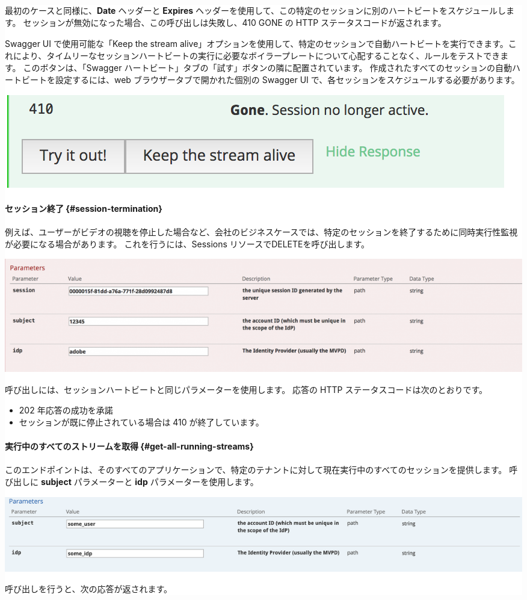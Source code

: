 最初のケースと同様に、**Date** ヘッダーと **Expires** ヘッダーを使用して、この特定のセッションに別のハートビートをスケジュールします。 セッションが無効になった場合、この呼び出しは失敗し、410 GONE の HTTP ステータスコードが返されます。

Swagger UI で使用可能な「Keep the stream alive」オプションを使用して、特定のセッションで自動ハートビートを実行できます。これにより、タイムリーなセッションハートビートの実行に必要なボイラープレートについて心配することなく、ルールをテストできます。 このボタンは、「Swagger ハートビート」タブの「試す」ボタンの隣に配置されています。 作成されたすべてのセッションの自動ハートビートを設定するには、web ブラウザータブで開かれた個別の Swagger UI で、各セッションをスケジュールする必要があります。

![](assets/keep-stream-alive.png)

#### セッション終了 {#session-termination}

例えば、ユーザーがビデオの視聴を停止した場合など、会社のビジネスケースでは、特定のセッションを終了するために同時実行性監視が必要になる場合があります。 これを行うには、Sessions リソースでDELETEを呼び出します。

![](assets/delete-session.png)

呼び出しには、セッションハートビートと同じパラメーターを使用します。 応答の HTTP ステータスコードは次のとおりです。

* 202 年応答の成功を承諾
* セッションが既に停止されている場合は 410 が終了しています。

#### 実行中のすべてのストリームを取得 {#get-all-running-streams}

このエンドポイントは、そのすべてのアプリケーションで、特定のテナントに対して現在実行中のすべてのセッションを提供します。 呼び出しに **subject** パラメーターと **idp** パラメーターを使用します。

![](assets/get-all-running-streams-parameters.png)

呼び出しを行うと、次の応答が返されます。

